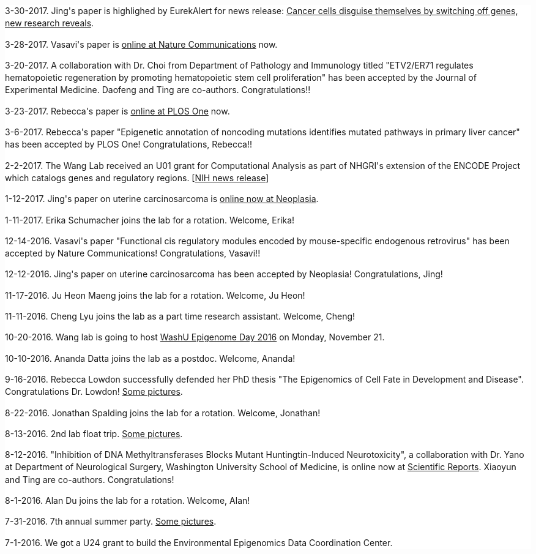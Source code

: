 3-30-2017. Jing's paper is highlighed by EurekAlert for news release: [Cancer cells disguise themselves by switching off genes, new research reveals](https://www.eurekalert.org/pub_releases/2017-03/e-ccd033017.php).

3-28-2017. Vasavi's paper is [online at Nature Communications](http://www.nature.com/articles/ncomms14550) now.

3-20-2017. A collaboration with Dr. Choi from Department of Pathology and Immunology titled "ETV2/ER71 regulates hematopoietic regeneration by promoting hematopoietic stem cell proliferation" has been accepted by the Journal of Experimental Medicine. Daofeng and Ting are co-authors. Congratulations!!

3-23-2017. Rebecca's paper is [online at PLOS One](http://journals.plos.org/plosone/article?id=10.1371/journal.pone.0174032) now.

3-6-2017. Rebecca's paper "Epigenetic annotation of noncoding mutations identifies mutated pathways in primary liver cancer" has been accepted by PLOS One! Congratulations, Rebecca!!

2-2-2017. The Wang Lab received an U01 grant for Computational Analysis as part of NHGRI's extension of the ENCODE Project which catalogs genes and regulatory regions. [[NIH news release](https://www.nih.gov/news-events/news-releases/nih-expand-critical-catalog-genomics-research)]

1-12-2017. Jing's paper on uterine carcinosarcoma is [online now at Neoplasia](http://www.sciencedirect.com/science/article/pii/S1476558616301889).

1-11-2017. Erika Schumacher joins the lab for a rotation. Welcome, Erika!

12-14-2016. Vasavi's paper "Functional cis regulatory modules encoded by mouse-specific endogenous retrovirus" has been accepted by Nature Communications! Congratulations, Vasavi!!

12-12-2016. Jing's paper on uterine carcinosarcoma has been accepted by Neoplasia! Congratulations, Jing!

11-17-2016. Ju Heon Maeng joins the lab for a rotation. Welcome, Ju Heon!

11-11-2016. Cheng Lyu joins the lab as a part time research assistant. Welcome, Cheng!

10-20-2016. Wang lab is going to host [WashU Epigenome Day 2016](https://becker.wustl.edu/epigenomeday) on Monday, November 21.

10-10-2016. Ananda Datta joins the lab as a postdoc. Welcome, Ananda!

9-16-2016. Rebecca Lowdon successfully defended her PhD thesis "The Epigenomics of Cell Fate in Development and Disease". Congratulations Dr. Lowdon! [Some pictures](/thesis-defenses/rebecca-defense/).

8-22-2016. Jonathan Spalding joins the lab for a rotation. Welcome, Jonathan!

8-13-2016. 2nd lab float trip. [Some pictures](/float-trips/float-trip-2016/).

8-12-2016. "Inhibition of DNA Methyltransferases Blocks Mutant Huntingtin-Induced Neurotoxicity", a collaboration with Dr. Yano at Department of Neurological Surgery, Washington University School of Medicine, is online now at [Scientific Reports](http://www.nature.com/articles/srep31022). Xiaoyun and Ting are co-authors. Congratulations!

8-1-2016. Alan Du joins the lab for a rotation. Welcome, Alan!

7-31-2016. 7th annual summer party. [Some pictures](/annual-party/party-2016/).

7-1-2016. We got a U24 grant to build the Environmental Epigenomics Data Coordination Center.
